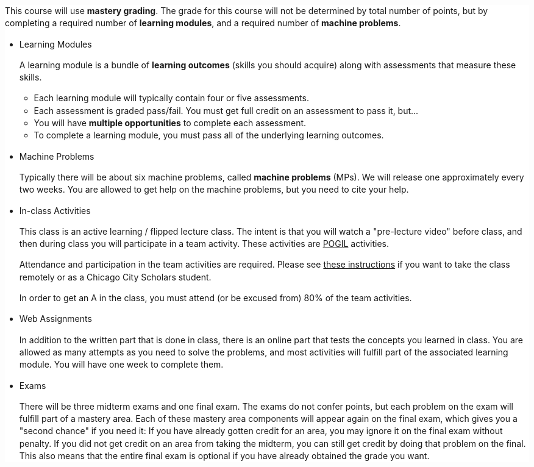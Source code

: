 This course will use **mastery grading**.  The grade for this course will not be determined by total number of points, but
by completing a required number of **learning modules**, and a required number of **machine problems**.



-  Learning Modules

    A learning module is a bundle of **learning outcomes** (skills you should acquire) along with assessments
    that measure these skills.

    -   Each learning module will typically contain four or five assessments.
    -   Each assessment is graded pass/fail.  You must get full credit on an assessment to pass it, but...
    -   You will have ****multiple opportunities**** to complete each assessment.
    -   To complete a learning module, you must pass all of the underlying learning outcomes.



-  Machine Problems

    Typically there will be about six machine problems, called **machine problems** (MPs). We will release one approximately
    every two weeks. You are allowed to get help on the machine problems, but you need to cite your help.



-  In-class Activities

    This class is an active learning / flipped lecture class.  The intent is that you will watch a "pre-lecture video"
    before class, and then during class you will participate in a team activity.  These activities are
    [POGIL](https://pogil.org) activities.

    Attendance and participation in the team activities are required.  Please see [these instructions](/docs/getting-started/remote-students) if you want to take the class remotely or as a Chicago City Scholars
    student.

    In order to get an A in the class, you must attend (or be excused from) 80% of the team activities.



-  Web Assignments

    In addition to the written part that is done in class, there is an online part that tests the concepts you learned in
    class.  You are allowed as many attempts as you need to solve the problems, and most activities will fulfill part of the
    associated learning module.  You will have one week to complete them.



-  Exams

    There will be three midterm exams and one final exam.  The exams do not confer points, but each problem on the exam will
    fulfill part of a mastery area.  Each of these mastery area components will appear again on the final exam, which gives
    you a "second chance" if you need it:  If you have already gotten credit for an area,  you may ignore it on the final
    exam without penalty.  If you did not get credit on an area from taking the midterm, you can still get credit by doing
    that problem on the final.  This also means that the entire final exam is optional if you have already obtained the
    grade you want.
